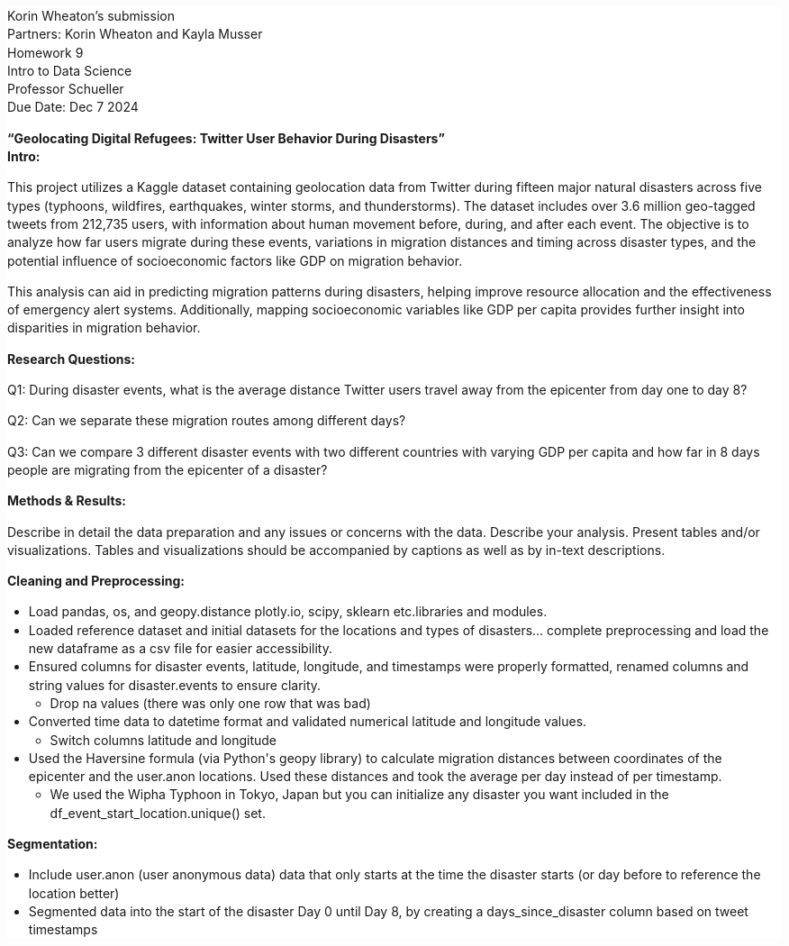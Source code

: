 Korin Wheaton’s submission  
Partners: Korin Wheaton and Kayla Musser  
Homework 9  
Intro to Data Science  
Professor Schueller  
Due Date: Dec 7 2024

**“Geolocating Digital Refugees: Twitter User Behavior During Disasters”**   
**Intro:**

This project utilizes a Kaggle dataset containing geolocation data from Twitter during fifteen major natural disasters across five types (typhoons, wildfires, earthquakes, winter storms, and thunderstorms). The dataset includes over 3.6 million geo-tagged tweets from 212,735 users, with information about human movement before, during, and after each event. The objective is to analyze how far users migrate during these events, variations in migration distances and timing across disaster types, and the potential influence of socioeconomic factors like GDP on migration behavior.


This analysis can aid in predicting migration patterns during disasters, helping improve resource allocation and the effectiveness of emergency alert systems. Additionally, mapping socioeconomic variables like GDP per capita provides further insight into disparities in migration behavior.

**Research Questions:** 

Q1: During disaster events, what is the average distance Twitter users travel away from the epicenter from day one to day 8?

Q2: Can we separate these migration routes among different days?

Q3: Can we compare 3 different disaster events with two different countries with varying GDP per capita and how far in 8 days people are migrating from the epicenter of a disaster?

**Methods & Results:**

Describe in detail the data preparation and any issues or concerns with the data. Describe your analysis. Present tables and/or visualizations. Tables and visualizations should be accompanied by captions as well as by in-text descriptions.

**Cleaning and Preprocessing:**

* Load pandas, os, and geopy.distance plotly.io, scipy, sklearn etc.libraries and modules.  
* Loaded reference dataset and initial datasets for the locations and types of disasters… complete preprocessing and load the new dataframe as a csv file for easier accessibility.  
* Ensured columns for disaster events, latitude, longitude, and timestamps were properly formatted, renamed columns and string values for disaster.events to ensure clarity.  
  * Drop na values (there was only one row that was bad)  
* Converted time data to datetime format and validated numerical latitude and longitude values.  
  * Switch columns latitude and longitude  
* Used the Haversine formula (via Python's geopy library) to calculate migration distances between coordinates of the epicenter and the user.anon locations. Used these distances and took the average per day instead of per timestamp.  
  * We used the Wipha Typhoon in Tokyo, Japan but you can initialize any disaster you want included in the df\_event\_start\_location.unique() set.

**Segmentation:**

* Include user.anon (user anonymous data) data that only starts at the time the disaster starts (or day before to reference the location better)   
* Segmented data into the start of the disaster Day 0 until Day 8, by creating a days\_since\_disaster column based on tweet timestamps 

